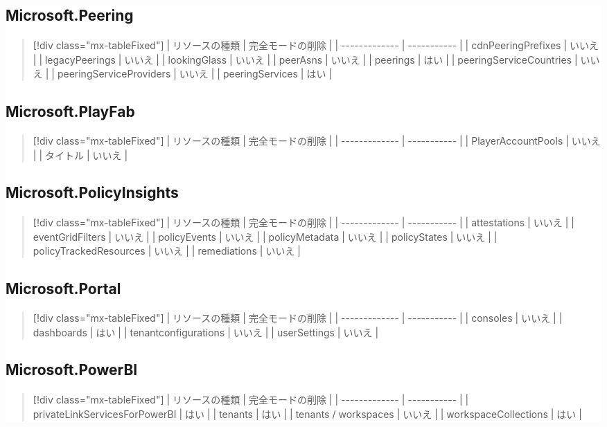 ## <a name="microsoftpeering"></a>Microsoft.Peering

> [!div class="mx-tableFixed"]
> | リソースの種類 | 完全モードの削除 |
> | ------------- | ----------- |
> | cdnPeeringPrefixes | いいえ |
> | legacyPeerings | いいえ |
> | lookingGlass | いいえ |
> | peerAsns | いいえ |
> | peerings | はい |
> | peeringServiceCountries | いいえ |
> | peeringServiceProviders | いいえ |
> | peeringServices | はい |

## <a name="microsoftplayfab"></a>Microsoft.PlayFab

> [!div class="mx-tableFixed"]
> | リソースの種類 | 完全モードの削除 |
> | ------------- | ----------- |
> | PlayerAccountPools | いいえ |
> | タイトル | いいえ |

## <a name="microsoftpolicyinsights"></a>Microsoft.PolicyInsights

> [!div class="mx-tableFixed"]
> | リソースの種類 | 完全モードの削除 |
> | ------------- | ----------- |
> | attestations | いいえ |
> | eventGridFilters | いいえ |
> | policyEvents | いいえ |
> | policyMetadata | いいえ |
> | policyStates | いいえ |
> | policyTrackedResources | いいえ |
> | remediations | いいえ |

## <a name="microsoftportal"></a>Microsoft.Portal

> [!div class="mx-tableFixed"]
> | リソースの種類 | 完全モードの削除 |
> | ------------- | ----------- |
> | consoles | いいえ |
> | dashboards | はい |
> | tenantconfigurations | いいえ |
> | userSettings | いいえ |

## <a name="microsoftpowerbi"></a>Microsoft.PowerBI

> [!div class="mx-tableFixed"]
> | リソースの種類 | 完全モードの削除 |
> | ------------- | ----------- |
> | privateLinkServicesForPowerBI | はい |
> | tenants | はい |
> | tenants / workspaces | いいえ |
> | workspaceCollections | はい |
